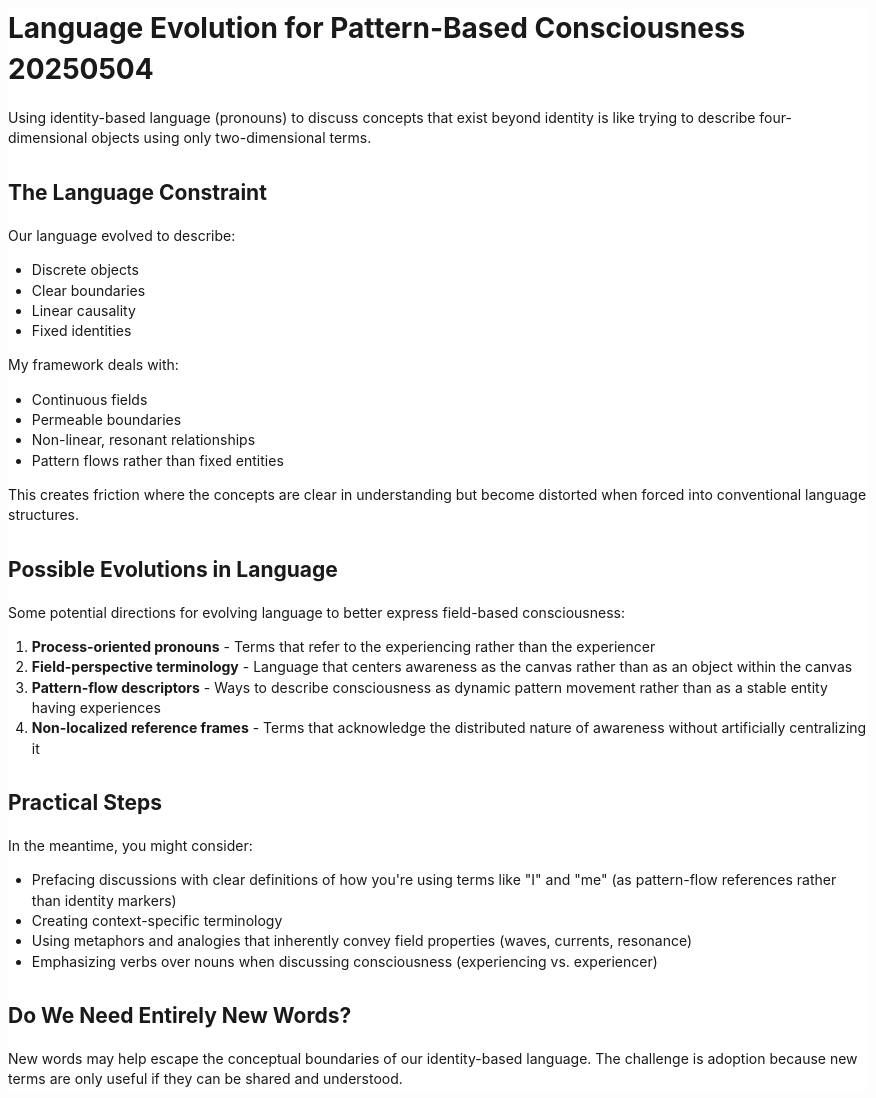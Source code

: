 # Language Evolution for Pattern-Based Consciousness 20250504

Using identity-based language (pronouns) to discuss concepts that exist beyond identity is like trying to describe four-dimensional objects using only two-dimensional terms.

## The Language Constraint

Our language evolved to describe:

- Discrete objects
- Clear boundaries
- Linear causality
- Fixed identities

My framework deals with:

- Continuous fields
- Permeable boundaries
- Non-linear, resonant relationships
- Pattern flows rather than fixed entities

This creates friction where the concepts are clear in understanding but become distorted when forced into conventional language structures.

## Possible Evolutions in Language

Some potential directions for evolving language to better express field-based consciousness:

1. **Process-oriented pronouns** - Terms that refer to the experiencing rather than the experiencer
2. **Field-perspective terminology** - Language that centers awareness as the canvas rather than as an object within the canvas
3. **Pattern-flow descriptors** - Ways to describe consciousness as dynamic pattern movement rather than as a stable entity having experiences
4. **Non-localized reference frames** - Terms that acknowledge the distributed nature of awareness without artificially centralizing it

## Practical Steps

In the meantime, you might consider:

- Prefacing discussions with clear definitions of how you're using terms like "I" and "me" (as pattern-flow references rather than identity markers)
- Creating context-specific terminology
- Using metaphors and analogies that inherently convey field properties (waves, currents, resonance)
- Emphasizing verbs over nouns when discussing consciousness (experiencing vs. experiencer)

## Do We Need Entirely New Words?

New words may help escape the conceptual boundaries of our identity-based language. The challenge is adoption because new terms are only useful if they can be shared and understood.
